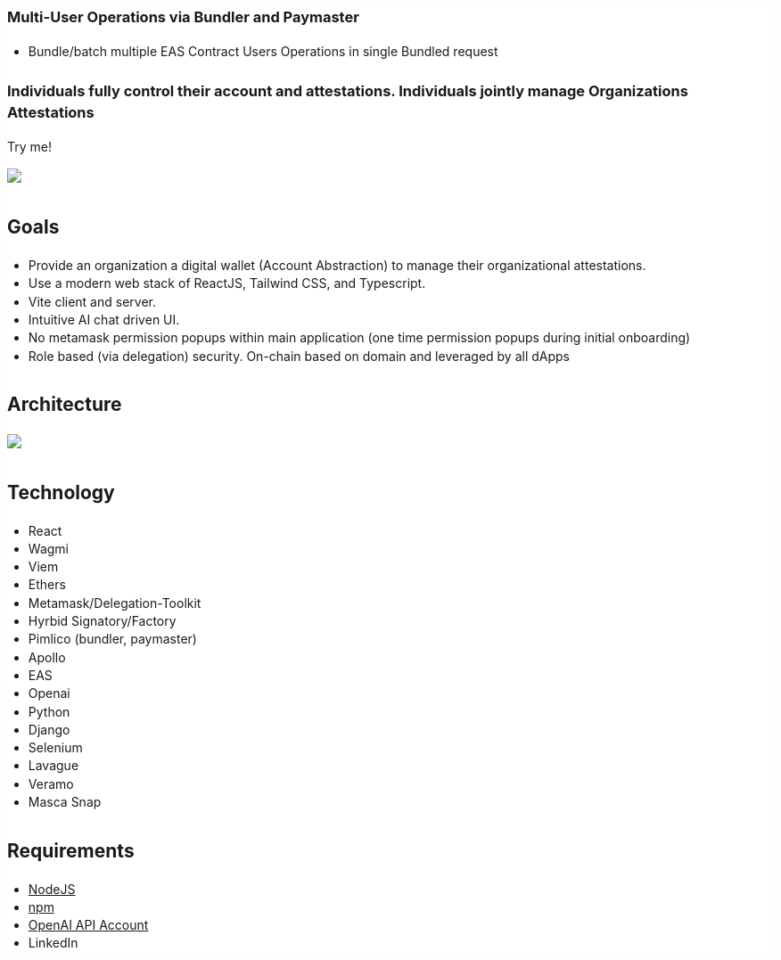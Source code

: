 ### Multi-User Operations via Bundler and Paymaster
- Bundle/batch multiple EAS Contract Users Operations in single Bundled request
### Individuals fully control their account and attestations.  Individuals jointly manage Organizations Attestations

Try me!

<img src="https://github.com/user-attachments/assets/08458342-7421-44c5-b05e-4dfe609af36b" width="600px">

## Goals

* Provide an organization a digital wallet (Account Abstraction) to manage their organizational attestations.
* Use a modern web stack of ReactJS, Tailwind CSS, and Typescript.
* Vite client and server.
* Intuitive AI chat driven UI.
* No metamask permission popups within main application (one time permission popups during initial onboarding)
* Role based (via delegation) security.  On-chain based on domain and leveraged by all dApps

## Architecture

<img src="https://github.com/user-attachments/assets/b99bf77e-2d96-47a4-a8c7-1bc24e6a6ed1" width='750px'>

## Technology

* React
* Wagmi
* Viem
* Ethers
* Metamask/Delegation-Toolkit
* Hyrbid Signatory/Factory
* Pimlico (bundler, paymaster)
* Apollo
* EAS
* Openai
* Python
* Django
* Selenium
* Lavague
* Veramo
* Masca Snap

## Requirements

* [NodeJS](https://nodejs.dev/en/)
* [npm](https://www.npmjs.com/)
* [OpenAI API Account](https://openai.com/blog/openai-api)
* LinkedIn
